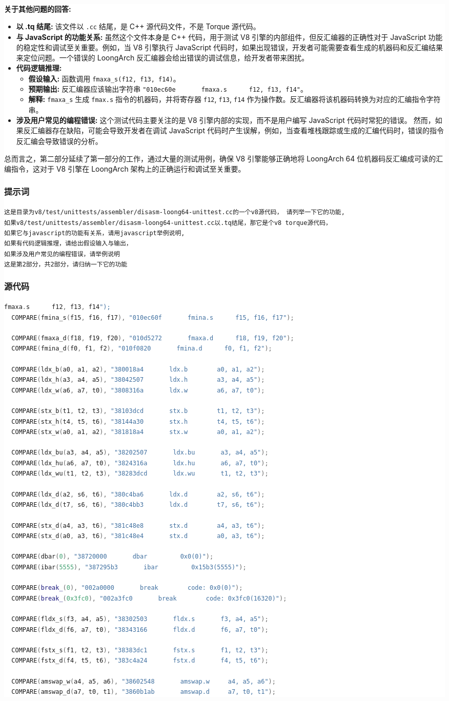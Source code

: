 **关于其他问题的回答:**

* **以 .tq 结尾:**  该文件以 `.cc` 结尾，是 C++ 源代码文件，不是 Torque 源代码。
* **与 JavaScript 的功能关系:** 虽然这个文件本身是 C++ 代码，用于测试 V8 引擎的内部组件，但反汇编器的正确性对于 JavaScript 功能的稳定性和调试至关重要。例如，当 V8 引擎执行 JavaScript 代码时，如果出现错误，开发者可能需要查看生成的机器码和反汇编结果来定位问题。一个错误的 LoongArch 反汇编器会给出错误的调试信息，给开发者带来困扰。
* **代码逻辑推理:**
    * **假设输入:**  函数调用 `fmaxa_s(f12, f13, f14)`。
    * **预期输出:**  反汇编器应该输出字符串 `"010ec60e       fmaxa.s      f12, f13, f14"`。
    * **解释:** `fmaxa_s` 生成 `fmax.s` 指令的机器码，并将寄存器 `f12`, `f13`, `f14` 作为操作数。反汇编器将该机器码转换为对应的汇编指令字符串。
* **涉及用户常见的编程错误:**  这个测试代码主要关注的是 V8 引擎内部的实现，而不是用户编写 JavaScript 代码时常犯的错误。 然而，如果反汇编器存在缺陷，可能会导致开发者在调试 JavaScript 代码时产生误解，例如，当查看堆栈跟踪或生成的汇编代码时，错误的指令反汇编会导致错误的分析。

总而言之，第二部分延续了第一部分的工作，通过大量的测试用例，确保 V8 引擎能够正确地将 LoongArch 64 位机器码反汇编成可读的汇编指令，这对于 V8 引擎在 LoongArch 架构上的正确运行和调试至关重要。

### 提示词
```
这是目录为v8/test/unittests/assembler/disasm-loong64-unittest.cc的一个v8源代码， 请列举一下它的功能, 
如果v8/test/unittests/assembler/disasm-loong64-unittest.cc以.tq结尾，那它是个v8 torque源代码，
如果它与javascript的功能有关系，请用javascript举例说明,
如果有代码逻辑推理，请给出假设输入与输出，
如果涉及用户常见的编程错误，请举例说明
这是第2部分，共2部分，请归纳一下它的功能
```

### 源代码
```cpp
fmaxa.s      f12, f13, f14");
  COMPARE(fmina_s(f15, f16, f17), "010ec60f       fmina.s      f15, f16, f17");

  COMPARE(fmaxa_d(f18, f19, f20), "010d5272       fmaxa.d      f18, f19, f20");
  COMPARE(fmina_d(f0, f1, f2), "010f0820       fmina.d      f0, f1, f2");

  COMPARE(ldx_b(a0, a1, a2), "380018a4       ldx.b        a0, a1, a2");
  COMPARE(ldx_h(a3, a4, a5), "38042507       ldx.h        a3, a4, a5");
  COMPARE(ldx_w(a6, a7, t0), "3808316a       ldx.w        a6, a7, t0");

  COMPARE(stx_b(t1, t2, t3), "38103dcd       stx.b        t1, t2, t3");
  COMPARE(stx_h(t4, t5, t6), "38144a30       stx.h        t4, t5, t6");
  COMPARE(stx_w(a0, a1, a2), "381818a4       stx.w        a0, a1, a2");

  COMPARE(ldx_bu(a3, a4, a5), "38202507       ldx.bu       a3, a4, a5");
  COMPARE(ldx_hu(a6, a7, t0), "3824316a       ldx.hu       a6, a7, t0");
  COMPARE(ldx_wu(t1, t2, t3), "38283dcd       ldx.wu       t1, t2, t3");

  COMPARE(ldx_d(a2, s6, t6), "380c4ba6       ldx.d        a2, s6, t6");
  COMPARE(ldx_d(t7, s6, t6), "380c4bb3       ldx.d        t7, s6, t6");

  COMPARE(stx_d(a4, a3, t6), "381c48e8       stx.d        a4, a3, t6");
  COMPARE(stx_d(a0, a3, t6), "381c48e4       stx.d        a0, a3, t6");

  COMPARE(dbar(0), "38720000       dbar         0x0(0)");
  COMPARE(ibar(5555), "387295b3       ibar         0x15b3(5555)");

  COMPARE(break_(0), "002a0000       break        code: 0x0(0)");
  COMPARE(break_(0x3fc0), "002a3fc0       break        code: 0x3fc0(16320)");

  COMPARE(fldx_s(f3, a4, a5), "38302503       fldx.s       f3, a4, a5");
  COMPARE(fldx_d(f6, a7, t0), "38343166       fldx.d       f6, a7, t0");

  COMPARE(fstx_s(f1, t2, t3), "38383dc1       fstx.s       f1, t2, t3");
  COMPARE(fstx_d(f4, t5, t6), "383c4a24       fstx.d       f4, t5, t6");

  COMPARE(amswap_w(a4, a5, a6), "38602548       amswap.w     a4, a5, a6");
  COMPARE(amswap_d(a7, t0, t1), "3860b1ab       amswap.d     a7, t0, t1");
```
